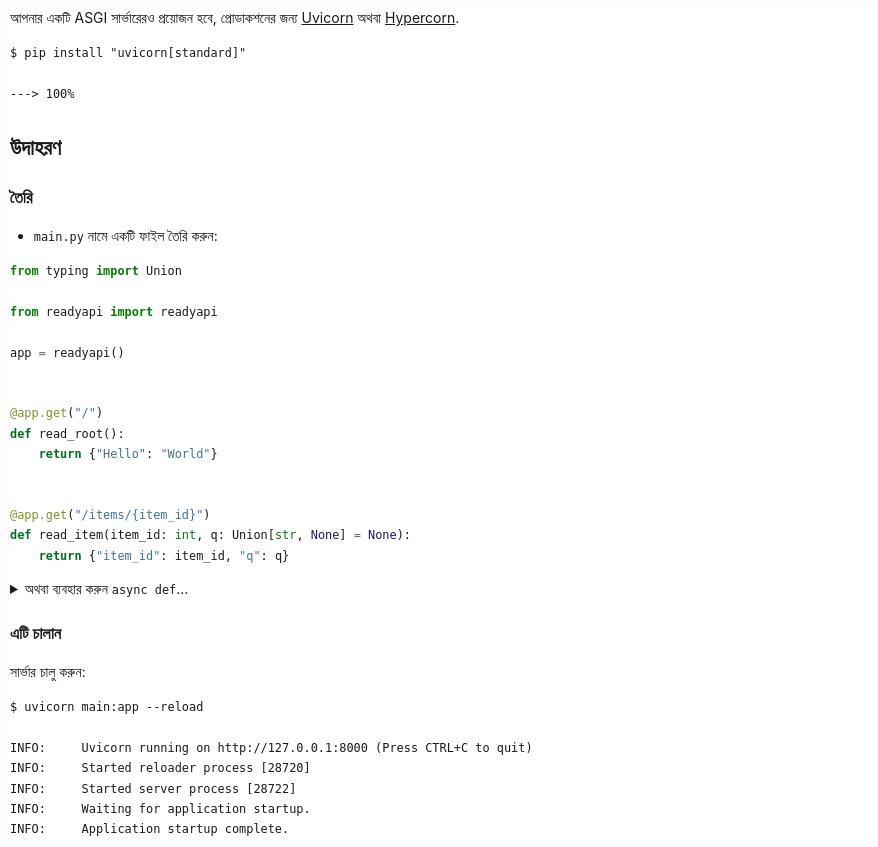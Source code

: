 আপনার একটি ASGI সার্ভারেরও প্রয়োজন হবে, প্রোডাকশনের জন্য <a href="https://www.uvicorn.org" class="external-link" target="_blank">Uvicorn</a> অথবা <a href="https://github.com/pgjones/hypercorn" class="external-link" target="_blank">Hypercorn</a>.

<div class="termy">

```console
$ pip install "uvicorn[standard]"

---> 100%
```

</div>

## উদাহরণ

### তৈরি

- `main.py` নামে একটি ফাইল তৈরি করুন:

```Python
from typing import Union

from readyapi import readyapi

app = readyapi()


@app.get("/")
def read_root():
    return {"Hello": "World"}


@app.get("/items/{item_id}")
def read_item(item_id: int, q: Union[str, None] = None):
    return {"item_id": item_id, "q": q}
```

<details markdown="1"><summary>অথবা ব্যবহার করুন <code>async def</code>...</summary></details>

### এটি চালান

সার্ভার চালু করুন:

<div class="termy">

```console
$ uvicorn main:app --reload

INFO:     Uvicorn running on http://127.0.0.1:8000 (Press CTRL+C to quit)
INFO:     Started reloader process [28720]
INFO:     Started server process [28722]
INFO:     Waiting for application startup.
INFO:     Application startup complete.
```
